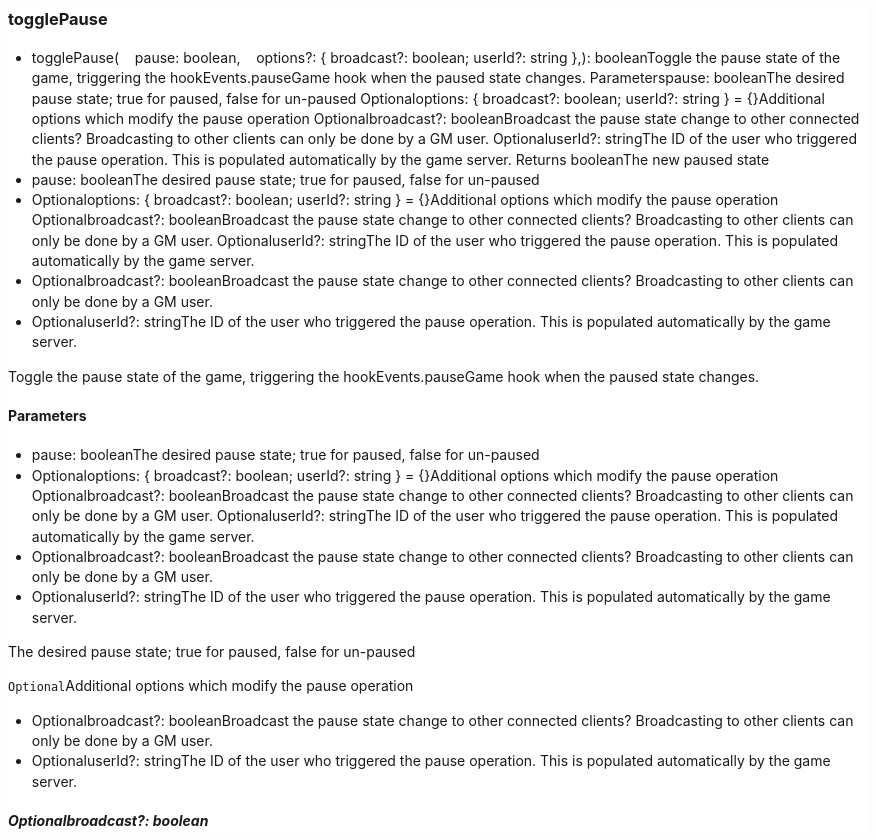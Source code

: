 
### togglePause

- togglePause(    pause: boolean,    options?: { broadcast?: boolean; userId?: string },): booleanToggle the pause state of the game, triggering the hookEvents.pauseGame hook when the paused
state changes.
Parameterspause: booleanThe desired pause state; true for paused, false for un-paused
Optionaloptions: { broadcast?: boolean; userId?: string } = {}Additional options which modify the pause operation
Optionalbroadcast?: booleanBroadcast the pause state change to other connected clients?
Broadcasting to other clients can only be done by a GM user.
OptionaluserId?: stringThe ID of the user who triggered the pause operation. This is
populated automatically by the game server.
Returns booleanThe new paused state
- pause: booleanThe desired pause state; true for paused, false for un-paused
- Optionaloptions: { broadcast?: boolean; userId?: string } = {}Additional options which modify the pause operation
Optionalbroadcast?: booleanBroadcast the pause state change to other connected clients?
Broadcasting to other clients can only be done by a GM user.
OptionaluserId?: stringThe ID of the user who triggered the pause operation. This is
populated automatically by the game server.
- Optionalbroadcast?: booleanBroadcast the pause state change to other connected clients?
Broadcasting to other clients can only be done by a GM user.
- OptionaluserId?: stringThe ID of the user who triggered the pause operation. This is
populated automatically by the game server.

Toggle the pause state of the game, triggering the hookEvents.pauseGame hook when the paused
state changes.


#### Parameters

- pause: booleanThe desired pause state; true for paused, false for un-paused
- Optionaloptions: { broadcast?: boolean; userId?: string } = {}Additional options which modify the pause operation
Optionalbroadcast?: booleanBroadcast the pause state change to other connected clients?
Broadcasting to other clients can only be done by a GM user.
OptionaluserId?: stringThe ID of the user who triggered the pause operation. This is
populated automatically by the game server.
- Optionalbroadcast?: booleanBroadcast the pause state change to other connected clients?
Broadcasting to other clients can only be done by a GM user.
- OptionaluserId?: stringThe ID of the user who triggered the pause operation. This is
populated automatically by the game server.

The desired pause state; true for paused, false for un-paused

`Optional`Additional options which modify the pause operation

- Optionalbroadcast?: booleanBroadcast the pause state change to other connected clients?
Broadcasting to other clients can only be done by a GM user.
- OptionaluserId?: stringThe ID of the user who triggered the pause operation. This is
populated automatically by the game server.


##### Optionalbroadcast?: boolean
